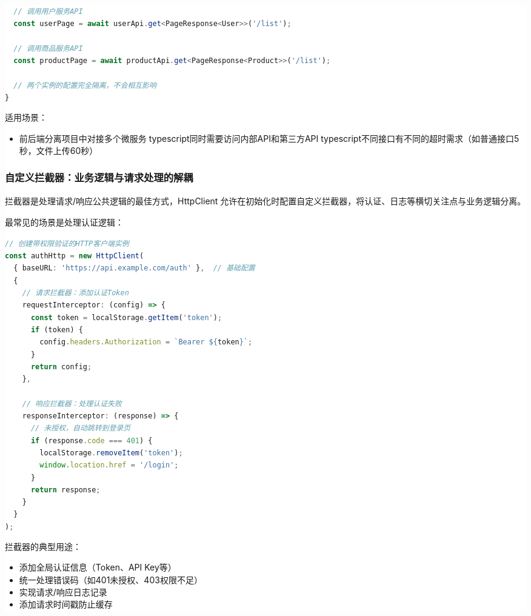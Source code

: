 ```typescript
  // 调用用户服务API
  const userPage = await userApi.get<PageResponse<User>>('/list');
  
  // 调用商品服务API
  const productPage = await productApi.get<PageResponse<Product>>('/list');
  
  // 两个实例的配置完全隔离，不会相互影响
}
```

适用场景：

- 前后端分离项目中对接多个微服务
typescript同时需要访问内部API和第三方API
typescript不同接口有不同的超时需求（如普通接口5秒，文件上传60秒）

### 自定义拦截器：业务逻辑与请求处理的解耦 ###

拦截器是处理请求/响应公共逻辑的最佳方式，HttpClient 允许在初始化时配置自定义拦截器，将认证、日志等横切关注点与业务逻辑分离。

最常见的场景是处理认证逻辑：

```typescript
// 创建带权限验证的HTTP客户端实例
const authHttp = new HttpClient(
  { baseURL: 'https://api.example.com/auth' },  // 基础配置
  {
    // 请求拦截器：添加认证Token
    requestInterceptor: (config) => {
      const token = localStorage.getItem('token');
      if (token) {
        config.headers.Authorization = `Bearer ${token}`;
      }
      return config;
    },
    
    // 响应拦截器：处理认证失败
    responseInterceptor: (response) => {
      // 未授权，自动跳转到登录页
      if (response.code === 401) {
        localStorage.removeItem('token');
        window.location.href = '/login';
      }
      return response;
    }
  }
);
```

拦截器的典型用途：

- 添加全局认证信息（Token、API Key等）
- 统一处理错误码（如401未授权、403权限不足）
- 实现请求/响应日志记录
- 添加请求时间戳防止缓存

